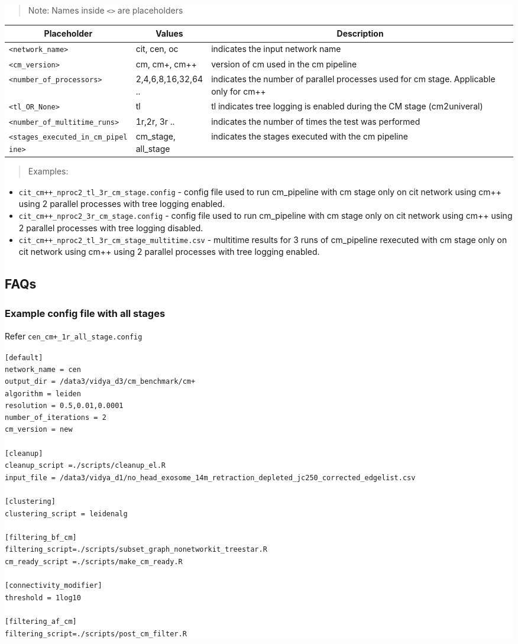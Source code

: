 > Note: Names inside `<>` are placeholders

| Placeholder | Values| Description |
| ------ | ------ | ------ |
|`<network_name>`| cit, cen, oc| indicates the input network name|
|`<cm_version>`|cm, cm+, cm++| version of cm used in the cm pipeline|
|`<number_of_processors>`| 2,4,6,8,16,32,64 ..| indicates the number of parallel processes used for cm stage. Applicable only for cm++|
|`<tl_OR_None>`|tl|tl indicates tree logging is enabled during the CM stage (cm2univeral)|
|`<number_of_multitime_runs>`|1r,2r, 3r ..|indicates the number of times the test was performed|
|`<stages_executed_in_cm_pipeline>`|cm_stage, all_stage| indicates the stages executed with the cm pipeline|

> Examples:
- `cit_cm++_nproc2_tl_3r_cm_stage.config` - config file used to run cm_pipeline with cm stage only on cit network using cm++ using 2 parallel processes with tree logging enabled.
- `cit_cm++_nproc2_3r_cm_stage.config` -  config file used to run cm_pipeline with cm stage only on cit network using cm++ using 2 parallel processes with tree logging disabled.
- `cit_cm++_nproc2_tl_3r_cm_stage_multitime.csv` - multitime results for 3 runs of cm_pipeline rexecuted with cm stage only on cit network using cm++ using 2 parallel processes with tree logging enabled.

## FAQs 
### Example config file with all stages
Refer `cen_cm+_1r_all_stage.config`
```
[default]
network_name = cen 
output_dir = /data3/vidya_d3/cm_benchmark/cm+
algorithm = leiden
resolution = 0.5,0.01,0.0001
number_of_iterations = 2
cm_version = new

[cleanup]
cleanup_script =./scripts/cleanup_el.R
input_file = /data3/vidya_d1/no_head_exosome_14m_retraction_depleted_jc250_corrected_edgelist.csv

[clustering]
clustering_script = leidenalg

[filtering_bf_cm]
filtering_script=./scripts/subset_graph_nonetworkit_treestar.R
cm_ready_script =./scripts/make_cm_ready.R

[connectivity_modifier]
threshold = 1log10

[filtering_af_cm]
filtering_script=./scripts/post_cm_filter.R
```
